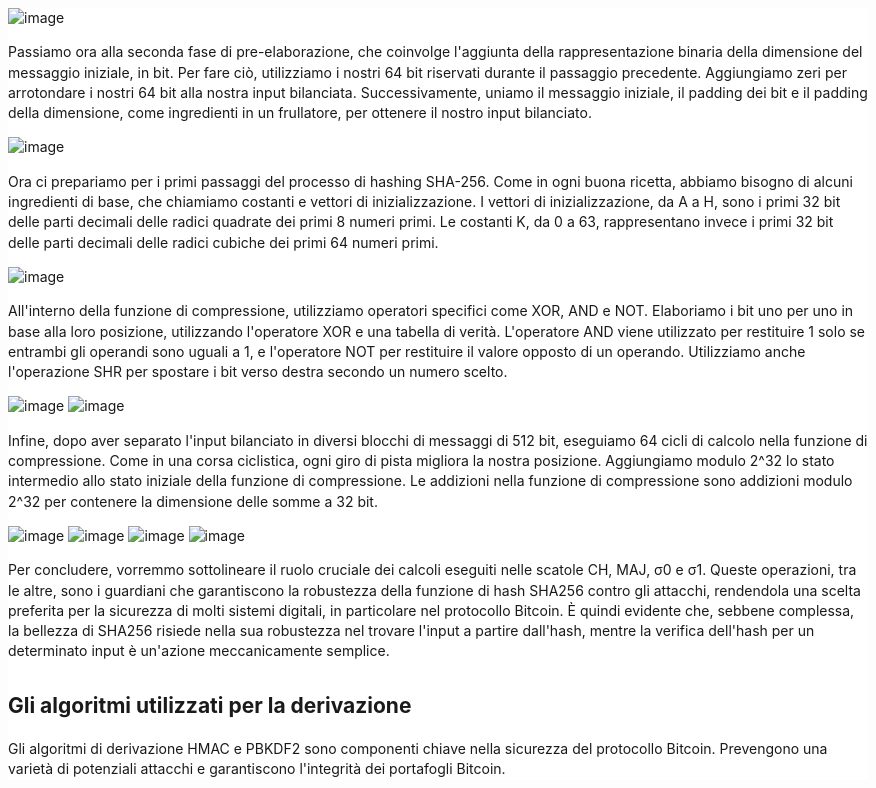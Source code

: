 ![image](assets/image/section1/5.JPG)

Passiamo ora alla seconda fase di pre-elaborazione, che coinvolge l'aggiunta della rappresentazione binaria della dimensione del messaggio iniziale, in bit. Per fare ciò, utilizziamo i nostri 64 bit riservati durante il passaggio precedente. Aggiungiamo zeri per arrotondare i nostri 64 bit alla nostra input bilanciata. Successivamente, uniamo il messaggio iniziale, il padding dei bit e il padding della dimensione, come ingredienti in un frullatore, per ottenere il nostro input bilanciato.

![image](assets/image/section1/6.JPG)

Ora ci prepariamo per i primi passaggi del processo di hashing SHA-256. Come in ogni buona ricetta, abbiamo bisogno di alcuni ingredienti di base, che chiamiamo costanti e vettori di inizializzazione. I vettori di inizializzazione, da A a H, sono i primi 32 bit delle parti decimali delle radici quadrate dei primi 8 numeri primi. Le costanti K, da 0 a 63, rappresentano invece i primi 32 bit delle parti decimali delle radici cubiche dei primi 64 numeri primi.

![image](assets/image/section1/7.JPG)

All'interno della funzione di compressione, utilizziamo operatori specifici come XOR, AND e NOT. Elaboriamo i bit uno per uno in base alla loro posizione, utilizzando l'operatore XOR e una tabella di verità. L'operatore AND viene utilizzato per restituire 1 solo se entrambi gli operandi sono uguali a 1, e l'operatore NOT per restituire il valore opposto di un operando. Utilizziamo anche l'operazione SHR per spostare i bit verso destra secondo un numero scelto.

![image](assets/image/section1/8.JPG)
![image](assets/image/section1/9.JPG)

Infine, dopo aver separato l'input bilanciato in diversi blocchi di messaggi di 512 bit, eseguiamo 64 cicli di calcolo nella funzione di compressione. Come in una corsa ciclistica, ogni giro di pista migliora la nostra posizione. Aggiungiamo modulo 2^32 lo stato intermedio allo stato iniziale della funzione di compressione. Le addizioni nella funzione di compressione sono addizioni modulo 2^32 per contenere la dimensione delle somme a 32 bit.

![image](assets/image/section1/10.JPG)
![image](assets/image/section1/11.JPG)
![image](assets/image/section1/12.JPG)
![image](assets/image/section1/13.JPG)

Per concludere, vorremmo sottolineare il ruolo cruciale dei calcoli eseguiti nelle scatole CH, MAJ, σ0 e σ1. Queste operazioni, tra le altre, sono i guardiani che garantiscono la robustezza della funzione di hash SHA256 contro gli attacchi, rendendola una scelta preferita per la sicurezza di molti sistemi digitali, in particolare nel protocollo Bitcoin. È quindi evidente che, sebbene complessa, la bellezza di SHA256 risiede nella sua robustezza nel trovare l'input a partire dall'hash, mentre la verifica dell'hash per un determinato input è un'azione meccanicamente semplice.

## Gli algoritmi utilizzati per la derivazione

Gli algoritmi di derivazione HMAC e PBKDF2 sono componenti chiave nella sicurezza del protocollo Bitcoin. Prevengono una varietà di potenziali attacchi e garantiscono l'integrità dei portafogli Bitcoin.
